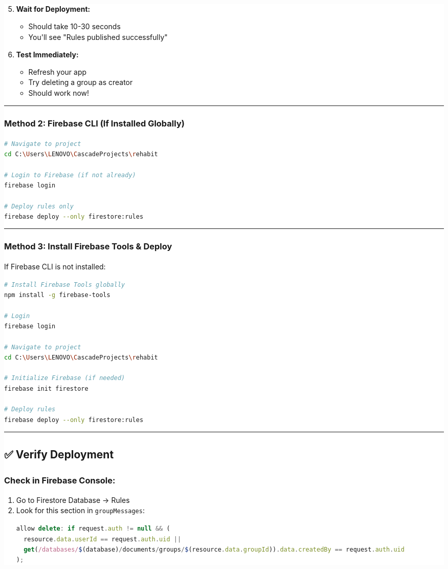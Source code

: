 5. **Wait for Deployment:**
   - Should take 10-30 seconds
   - You'll see "Rules published successfully"

6. **Test Immediately:**
   - Refresh your app
   - Try deleting a group as creator
   - Should work now!

---

### **Method 2: Firebase CLI (If Installed Globally)**

```bash
# Navigate to project
cd C:\Users\LENOVO\CascadeProjects\rehabit

# Login to Firebase (if not already)
firebase login

# Deploy rules only
firebase deploy --only firestore:rules
```

---

### **Method 3: Install Firebase Tools & Deploy**

If Firebase CLI is not installed:

```bash
# Install Firebase Tools globally
npm install -g firebase-tools

# Login
firebase login

# Navigate to project
cd C:\Users\LENOVO\CascadeProjects\rehabit

# Initialize Firebase (if needed)
firebase init firestore

# Deploy rules
firebase deploy --only firestore:rules
```

---

## ✅ Verify Deployment

### **Check in Firebase Console:**
1. Go to Firestore Database → Rules
2. Look for this section in `groupMessages`:
   ```javascript
   allow delete: if request.auth != null && (
     resource.data.userId == request.auth.uid ||
     get(/databases/$(database)/documents/groups/$(resource.data.groupId)).data.createdBy == request.auth.uid
   );
   ```
